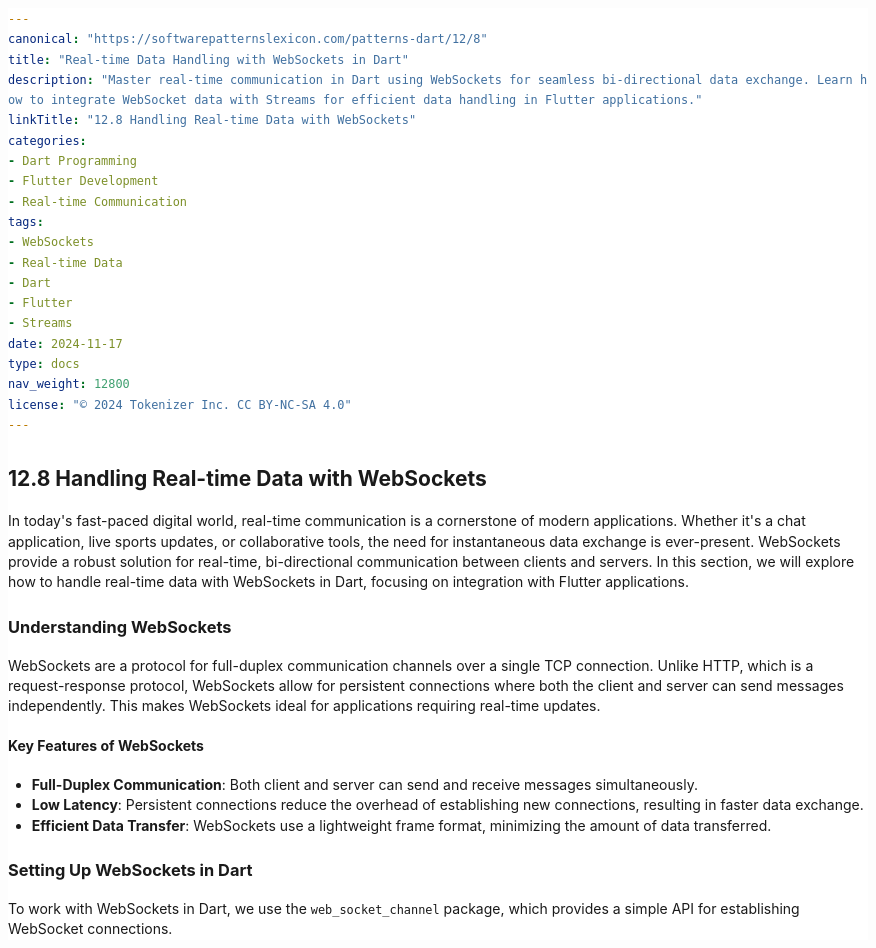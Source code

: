 ```yaml
---
canonical: "https://softwarepatternslexicon.com/patterns-dart/12/8"
title: "Real-time Data Handling with WebSockets in Dart"
description: "Master real-time communication in Dart using WebSockets for seamless bi-directional data exchange. Learn how to integrate WebSocket data with Streams for efficient data handling in Flutter applications."
linkTitle: "12.8 Handling Real-time Data with WebSockets"
categories:
- Dart Programming
- Flutter Development
- Real-time Communication
tags:
- WebSockets
- Real-time Data
- Dart
- Flutter
- Streams
date: 2024-11-17
type: docs
nav_weight: 12800
license: "© 2024 Tokenizer Inc. CC BY-NC-SA 4.0"
---
```


## 12.8 Handling Real-time Data with WebSockets

In today's fast-paced digital world, real-time communication is a cornerstone of modern applications. Whether it's a chat application, live sports updates, or collaborative tools, the need for instantaneous data exchange is ever-present. WebSockets provide a robust solution for real-time, bi-directional communication between clients and servers. In this section, we will explore how to handle real-time data with WebSockets in Dart, focusing on integration with Flutter applications.

### Understanding WebSockets

WebSockets are a protocol for full-duplex communication channels over a single TCP connection. Unlike HTTP, which is a request-response protocol, WebSockets allow for persistent connections where both the client and server can send messages independently. This makes WebSockets ideal for applications requiring real-time updates.

#### Key Features of WebSockets

- **Full-Duplex Communication**: Both client and server can send and receive messages simultaneously.
- **Low Latency**: Persistent connections reduce the overhead of establishing new connections, resulting in faster data exchange.
- **Efficient Data Transfer**: WebSockets use a lightweight frame format, minimizing the amount of data transferred.

### Setting Up WebSockets in Dart

To work with WebSockets in Dart, we use the `web_socket_channel` package, which provides a simple API for establishing WebSocket connections.
